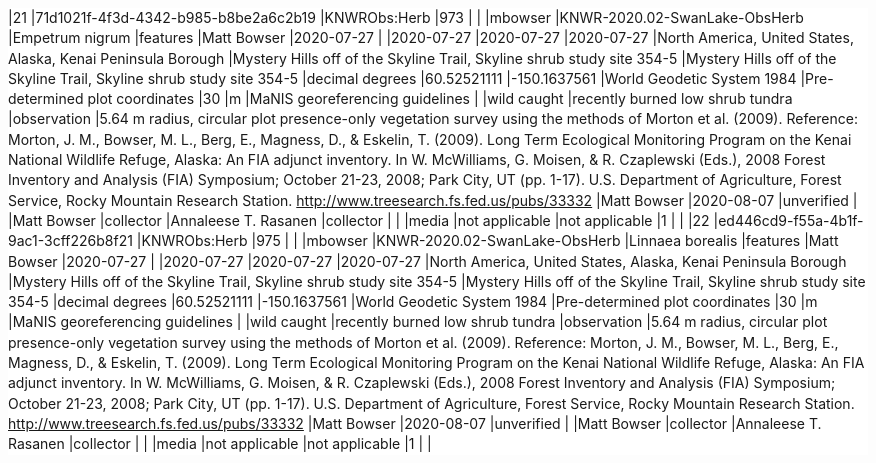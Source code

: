 |21                   |71d1021f-4f3d-4342-b985-b8be2a6c2b19 |KNWRObs:Herb |973     |                    |               |mbowser   |KNWR-2020.02-SwanLake-ObsHerb           |Empetrum nigrum            |features     |Matt Bowser      |2020-07-27 |                                                                                                                                                                                                           |2020-07-27        |2020-07-27 |2020-07-27 |North America, United States, Alaska, Kenai Peninsula Borough |Mystery Hills off of the Skyline Trail, Skyline shrub study site 354-5                              |Mystery Hills off of the Skyline Trail, Skyline shrub study site 354-5                                      |decimal degrees     |60.52521111 |-150.1637561 |World Geodetic System 1984 |Pre-determined plot coordinates |30                 |m               |MaNIS georeferencing guidelines |                                                                                                              |wild caught       |recently burned low shrub tundra                      |observation         |5.64 m radius, circular plot presence-only vegetation survey using the methods of Morton et al. (2009). Reference: Morton, J. M., Bowser, M. L., Berg, E., Magness, D., & Eskelin, T. (2009). Long Term Ecological Monitoring Program on the Kenai National Wildlife Refuge, Alaska: An FIA adjunct inventory. In W. McWilliams, G. Moisen, & R. Czaplewski (Eds.), 2008 Forest Inventory and Analysis (FIA) Symposium; October 21-23, 2008; Park City, UT (pp. 1-17). U.S. Department of Agriculture, Forest Service, Rocky Mountain Research Station. http://www.treesearch.fs.fed.us/pubs/33332 |Matt Bowser             |2020-08-07          |unverified         |                                                                                                |Matt Bowser       |collector        |Annaleese T. Rasanen |collector        |                  |                 |media           |not applicable         |not applicable     |1                |               |
|22                   |ed446cd9-f55a-4b1f-9ac1-3cff226b8f21 |KNWRObs:Herb |975     |                    |               |mbowser   |KNWR-2020.02-SwanLake-ObsHerb           |Linnaea borealis           |features     |Matt Bowser      |2020-07-27 |                                                                                                                                                                                                           |2020-07-27        |2020-07-27 |2020-07-27 |North America, United States, Alaska, Kenai Peninsula Borough |Mystery Hills off of the Skyline Trail, Skyline shrub study site 354-5                              |Mystery Hills off of the Skyline Trail, Skyline shrub study site 354-5                                      |decimal degrees     |60.52521111 |-150.1637561 |World Geodetic System 1984 |Pre-determined plot coordinates |30                 |m               |MaNIS georeferencing guidelines |                                                                                                              |wild caught       |recently burned low shrub tundra                      |observation         |5.64 m radius, circular plot presence-only vegetation survey using the methods of Morton et al. (2009). Reference: Morton, J. M., Bowser, M. L., Berg, E., Magness, D., & Eskelin, T. (2009). Long Term Ecological Monitoring Program on the Kenai National Wildlife Refuge, Alaska: An FIA adjunct inventory. In W. McWilliams, G. Moisen, & R. Czaplewski (Eds.), 2008 Forest Inventory and Analysis (FIA) Symposium; October 21-23, 2008; Park City, UT (pp. 1-17). U.S. Department of Agriculture, Forest Service, Rocky Mountain Research Station. http://www.treesearch.fs.fed.us/pubs/33332 |Matt Bowser             |2020-08-07          |unverified         |                                                                                                |Matt Bowser       |collector        |Annaleese T. Rasanen |collector        |                  |                 |media           |not applicable         |not applicable     |1                |               |